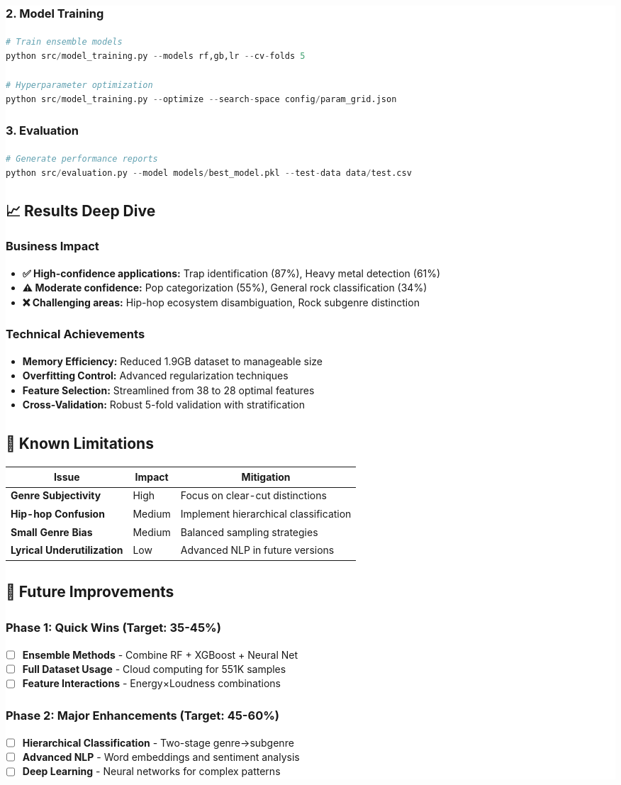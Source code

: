 ### 2. Model Training
```python
# Train ensemble models
python src/model_training.py --models rf,gb,lr --cv-folds 5

# Hyperparameter optimization  
python src/model_training.py --optimize --search-space config/param_grid.json
```

### 3. Evaluation
```python
# Generate performance reports
python src/evaluation.py --model models/best_model.pkl --test-data data/test.csv
```

## 📈 Results Deep Dive

### Business Impact
- **✅ High-confidence applications:** Trap identification (87%), Heavy metal detection (61%)
- **⚠️ Moderate confidence:** Pop categorization (55%), General rock classification (34%)
- **❌ Challenging areas:** Hip-hop ecosystem disambiguation, Rock subgenre distinction

### Technical Achievements
- **Memory Efficiency:** Reduced 1.9GB dataset to manageable size
- **Overfitting Control:** Advanced regularization techniques
- **Feature Selection:** Streamlined from 38 to 28 optimal features
- **Cross-Validation:** Robust 5-fold validation with stratification

## 🚧 Known Limitations

| Issue | Impact | Mitigation |
|-------|--------|------------|
| **Genre Subjectivity** | High | Focus on clear-cut distinctions |
| **Hip-hop Confusion** | Medium | Implement hierarchical classification |
| **Small Genre Bias** | Medium | Balanced sampling strategies |
| **Lyrical Underutilization** | Low | Advanced NLP in future versions |

## 🔮 Future Improvements

### Phase 1: Quick Wins (Target: 35-45%)
- [ ] **Ensemble Methods** - Combine RF + XGBoost + Neural Net
- [ ] **Full Dataset Usage** - Cloud computing for 551K samples  
- [ ] **Feature Interactions** - Energy×Loudness combinations

### Phase 2: Major Enhancements (Target: 45-60%)
- [ ] **Hierarchical Classification** - Two-stage genre→subgenre
- [ ] **Advanced NLP** - Word embeddings and sentiment analysis
- [ ] **Deep Learning** - Neural networks for complex patterns
